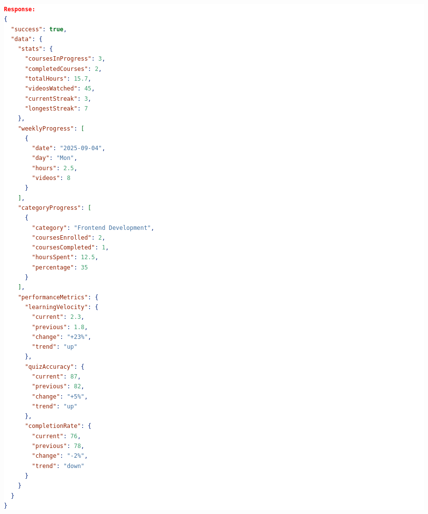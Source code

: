 ```json
Response:
{
  "success": true,
  "data": {
    "stats": {
      "coursesInProgress": 3,
      "completedCourses": 2,
      "totalHours": 15.7,
      "videosWatched": 45,
      "currentStreak": 3,
      "longestStreak": 7
    },
    "weeklyProgress": [
      {
        "date": "2025-09-04",
        "day": "Mon",
        "hours": 2.5,
        "videos": 8
      }
    ],
    "categoryProgress": [
      {
        "category": "Frontend Development",
        "coursesEnrolled": 2,
        "coursesCompleted": 1,
        "hoursSpent": 12.5,
        "percentage": 35
      }
    ],
    "performanceMetrics": {
      "learningVelocity": {
        "current": 2.3,
        "previous": 1.8,
        "change": "+23%",
        "trend": "up"
      },
      "quizAccuracy": {
        "current": 87,
        "previous": 82,
        "change": "+5%",
        "trend": "up"
      },
      "completionRate": {
        "current": 76,
        "previous": 78,
        "change": "-2%",
        "trend": "down"
      }
    }
  }
}
```
